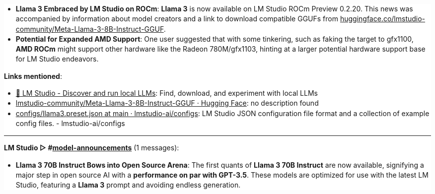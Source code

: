 - **Llama 3 Embraced by LM Studio on ROCm**: **Llama 3** is now available on LM Studio ROCm Preview 0.2.20. This news was accompanied by information about model creators and a link to download compatible GGUFs from [huggingface.co/lmstudio-community/Meta-Llama-3-8B-Instruct-GGUF](https://huggingface.co/lmstudio-community/Meta-Llama-3-8B-Instruct-GGUF).
- **Potential for Expanded AMD Support**: One user suggested that with some tinkering, such as faking the target to gfx1100, **AMD ROCm** might support other hardware like the Radeon 780M/gfx1103, hinting at a larger potential hardware support base for LM Studio endeavors.
<div class="linksMentioned">

<strong>Links mentioned</strong>:

<ul>
<li>
<a href="https://lmstudio.ai/rocm">👾 LM Studio - Discover and run local LLMs</a>: Find, download, and experiment with local LLMs</li><li><a href="https://huggingface.co/lmstudio-community/Meta-Llama-3-8B-Instruct-GGUF">lmstudio-community/Meta-Llama-3-8B-Instruct-GGUF · Hugging Face</a>: no description found</li><li><a href="https://github.com/lmstudio-ai/configs/blob/main/llama3.preset.json">configs/llama3.preset.json at main · lmstudio-ai/configs</a>: LM Studio JSON configuration file format and a collection of example config files. - lmstudio-ai/configs
</li>
</ul>

</div>
  

---


**LM Studio ▷ #[model-announcements](https://discord.com/channels/1110598183144399058/1225909444727013466/1230903153268883507)** (1 messages): 

- **Llama 3 70B Instruct Bows into Open Source Arena**: The first quants of **Llama 3 70B Instruct** are now available, signifying a major step in open source AI with a **performance on par with GPT-3.5**. These models are optimized for use with the latest LM Studio, featuring a **Llama 3** prompt and avoiding endless generation.
  
